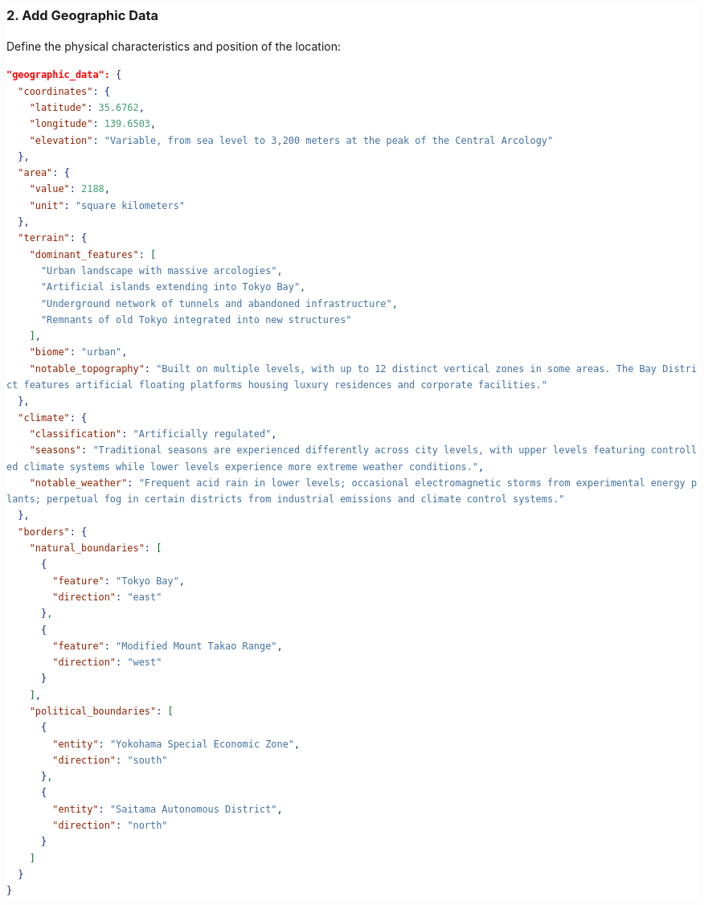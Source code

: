 ### 2. Add Geographic Data

Define the physical characteristics and position of the location:

```json
"geographic_data": {
  "coordinates": {
    "latitude": 35.6762,
    "longitude": 139.6503,
    "elevation": "Variable, from sea level to 3,200 meters at the peak of the Central Arcology"
  },
  "area": {
    "value": 2188,
    "unit": "square kilometers"
  },
  "terrain": {
    "dominant_features": [
      "Urban landscape with massive arcologies",
      "Artificial islands extending into Tokyo Bay",
      "Underground network of tunnels and abandoned infrastructure",
      "Remnants of old Tokyo integrated into new structures"
    ],
    "biome": "urban",
    "notable_topography": "Built on multiple levels, with up to 12 distinct vertical zones in some areas. The Bay District features artificial floating platforms housing luxury residences and corporate facilities."
  },
  "climate": {
    "classification": "Artificially regulated",
    "seasons": "Traditional seasons are experienced differently across city levels, with upper levels featuring controlled climate systems while lower levels experience more extreme weather conditions.",
    "notable_weather": "Frequent acid rain in lower levels; occasional electromagnetic storms from experimental energy plants; perpetual fog in certain districts from industrial emissions and climate control systems."
  },
  "borders": {
    "natural_boundaries": [
      {
        "feature": "Tokyo Bay",
        "direction": "east"
      },
      {
        "feature": "Modified Mount Takao Range",
        "direction": "west"
      }
    ],
    "political_boundaries": [
      {
        "entity": "Yokohama Special Economic Zone",
        "direction": "south"
      },
      {
        "entity": "Saitama Autonomous District",
        "direction": "north"
      }
    ]
  }
}
```
